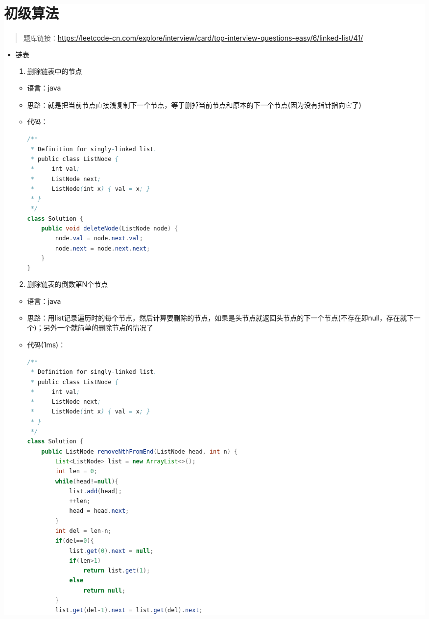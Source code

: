 # 初级算法

> 题库链接：https://leetcode-cn.com/explore/interview/card/top-interview-questions-easy/6/linked-list/41/

* 链表

  1. 删除链表中的节点

   + 语言：java

   + 思路：就是把当前节点直接浅复制下一个节点，等于删掉当前节点和原本的下一个节点(因为没有指针指向它了)

   + 代码：

     ```java
     /**
      * Definition for singly-linked list.
      * public class ListNode {
      *     int val;
      *     ListNode next;
      *     ListNode(int x) { val = x; }
      * }
      */
     class Solution {
         public void deleteNode(ListNode node) {
             node.val = node.next.val;
             node.next = node.next.next;
         }
     }
     ```

  2. 删除链表的倒数第N个节点

   + 语言：java

   + 思路：用list记录遍历时的每个节点，然后计算要删除的节点，如果是头节点就返回头节点的下一个节点(不存在即null，存在就下一个)；另外一个就简单的删除节点的情况了

   + 代码(1ms)：

     ```java
     /**
      * Definition for singly-linked list.
      * public class ListNode {
      *     int val;
      *     ListNode next;
      *     ListNode(int x) { val = x; }
      * }
      */
     class Solution {
         public ListNode removeNthFromEnd(ListNode head, int n) {
             List<ListNode> list = new ArrayList<>();
             int len = 0;
             while(head!=null){
                 list.add(head);
                 ++len;
                 head = head.next;
             }
             int del = len-n;
             if(del==0){
                 list.get(0).next = null;
                 if(len>1)
                     return list.get(1);
                 else
                     return null;
             }
             list.get(del-1).next = list.get(del).next;